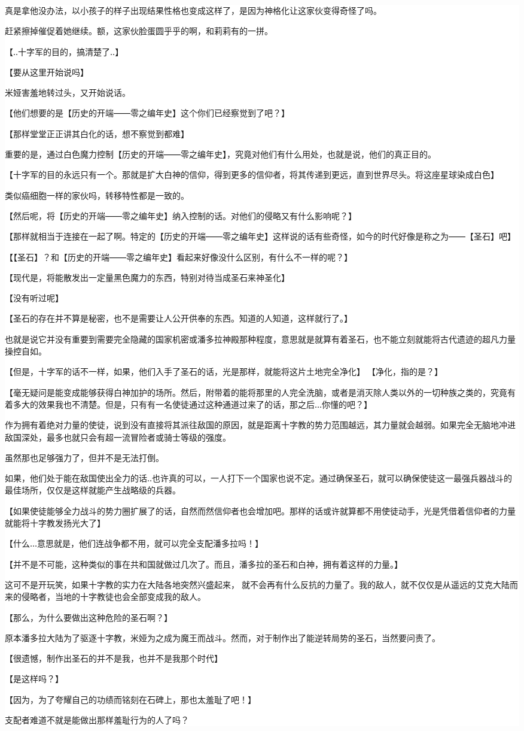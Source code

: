 真是拿他没办法，以小孩子的样子出现结果性格也变成这样了，是因为神格化让这家伙变得奇怪了吗。

赶紧擦掉催促着她继续。额，这家伙脸蛋圆乎乎的啊，和莉莉有的一拼。

【..十字军的目的，搞清楚了..】

【要从这里开始说吗】

米娅害羞地转过头，又开始说话。

【他们想要的是【历史的开端——零之编年史】这个你们已经察觉到了吧？】

【那样堂堂正正讲其白化的话，想不察觉到都难】

重要的是，通过白色魔力控制【历史的开端——零之编年史】，究竟对他们有什么用处，也就是说，他们的真正目的。

【十字军的目的永远只有一个。那就是扩大白神的信仰，得到更多的信仰者，将其传递到更远，直到世界尽头。将这座星球染成白色】

类似癌细胞一样的家伙吗，转移特性都是一致的。

【然后呢，将【历史的开端——零之编年史】纳入控制的话。对他们的侵略又有什么影响呢？】

【那样就相当于连接在一起了啊。特定的【历史的开端——零之编年史】这样说的话有些奇怪，如今的时代好像是称之为——【圣石】吧】

【【圣石】？和【历史的开端——零之编年史】看起来好像没什么区别，有什么不一样的呢？】

【现代是，将能散发出一定量黑色魔力的东西，特别对待当成圣石来神圣化】

【没有听过呢】

【圣石的存在并不算是秘密，也不是需要让人公开供奉的东西。知道的人知道，这样就行了。】

也就是说它并没有重要到需要完全隐藏的国家机密或潘多拉神殿那种程度，意思就是就算有着圣石，也不能立刻就能将古代遗迹的超凡力量操控自如。

【但是，十字军的话不一样，如果，他们入手了圣石的话，光是那样，就能将这片土地完全净化】 【净化，指的是？】

【毫无疑问是能变成能够获得白神加护的场所。然后，附带着的能将那里的人完全洗脑，或者是消灭除人类以外的一切种族之类的，究竟有着多大的效果我也不清楚。但是，只有有一名使徒通过这种通道过来了的话，那之后…你懂的吧？】

作为拥有着绝对力量的使徒，说到没有直接将其派往敌国的原因，就是距离十字教的势力范围越远，其力量就会越弱。如果完全无脑地冲进敌国深处，最多也就只会有超一流冒险者或骑士等级的强度。

虽然那也足够强力了，但并不是无法打倒。

如果，他们处于能在敌国使出全力的话..也许真的可以，一人打下一个国家也说不定。通过确保圣石，就可以确保使徒这一最强兵器战斗的最佳场所，仅仅是这样就能产生战略级的兵器。

【如果使徒能够全力战斗的势力圈扩展了的话，自然而然信仰者也会增加吧。那样的话或许就算都不用使徒动手，光是凭借着信仰者的力量就能将十字教发扬光大了】

【什么…意思就是，他们连战争都不用，就可以完全支配潘多拉吗！】

【并不是不可能，这种类似的事在共和国就做过几次了。而且，潘多拉的圣石和白神，拥有着这样的力量。】

这可不是开玩笑，如果十字教的实力在大陆各地突然兴盛起来， 就不会再有什么反抗的力量了。我的敌人，就不仅仅是从遥远的艾克大陆而来的侵略者，当地的十字教徒也会全部变成我的敌人。

【那么，为什么要做出这种危险的圣石啊？】

原本潘多拉大陆为了驱逐十字教，米娅为之成为魔王而战斗。然而，对于制作出了能逆转局势的圣石，当然要问责了。

【很遗憾，制作出圣石的并不是我，也并不是我那个时代】

【是这样吗？】

【因为，为了夸耀自己的功绩而铭刻在石碑上，那也太羞耻了吧！】

支配者难道不就是能做出那样羞耻行为的人了吗？
